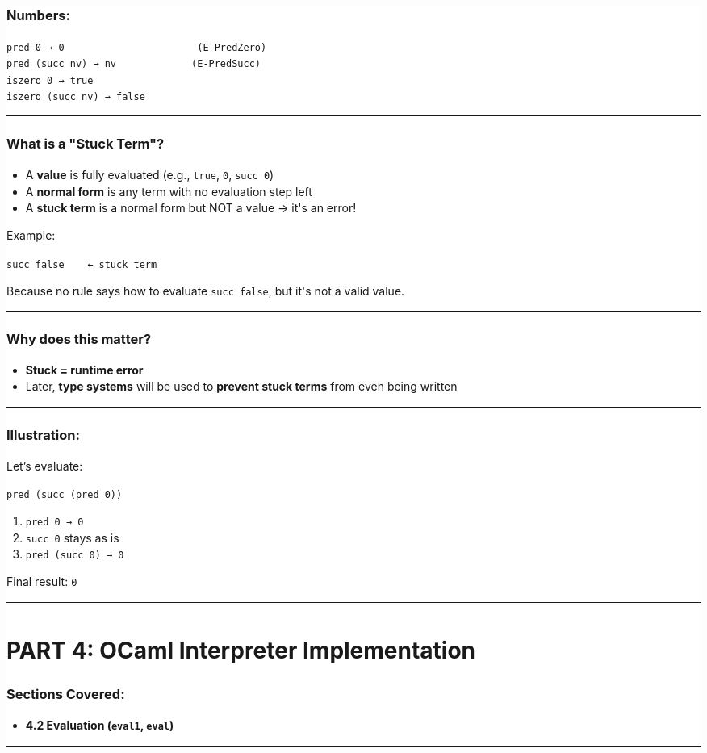 ### Numbers:

```plaintext
pred 0 → 0                       (E-PredZero)
pred (succ nv) → nv             (E-PredSucc)
iszero 0 → true
iszero (succ nv) → false
```

---

### What is a "Stuck Term"?

* A **value** is fully evaluated (e.g., `true`, `0`, `succ 0`)
* A **normal form** is any term with no evaluation step left
* A **stuck term** is a normal form but NOT a value → it's an error!

Example:

```plaintext
succ false    ← stuck term
```

Because no rule says how to evaluate `succ false`, but it's not a valid value.

---

### Why does this matter?

* **Stuck = runtime error**
* Later, **type systems** will be used to **prevent stuck terms** from even being written

---

### Illustration:

Let’s evaluate:

```plaintext
pred (succ (pred 0))
```

1. `pred 0 → 0`
2. `succ 0` stays as is
3. `pred (succ 0) → 0`

Final result: `0`

---

# PART 4: OCaml Interpreter Implementation

### Sections Covered:

* **4.2 Evaluation (`eval1`, `eval`)**

---